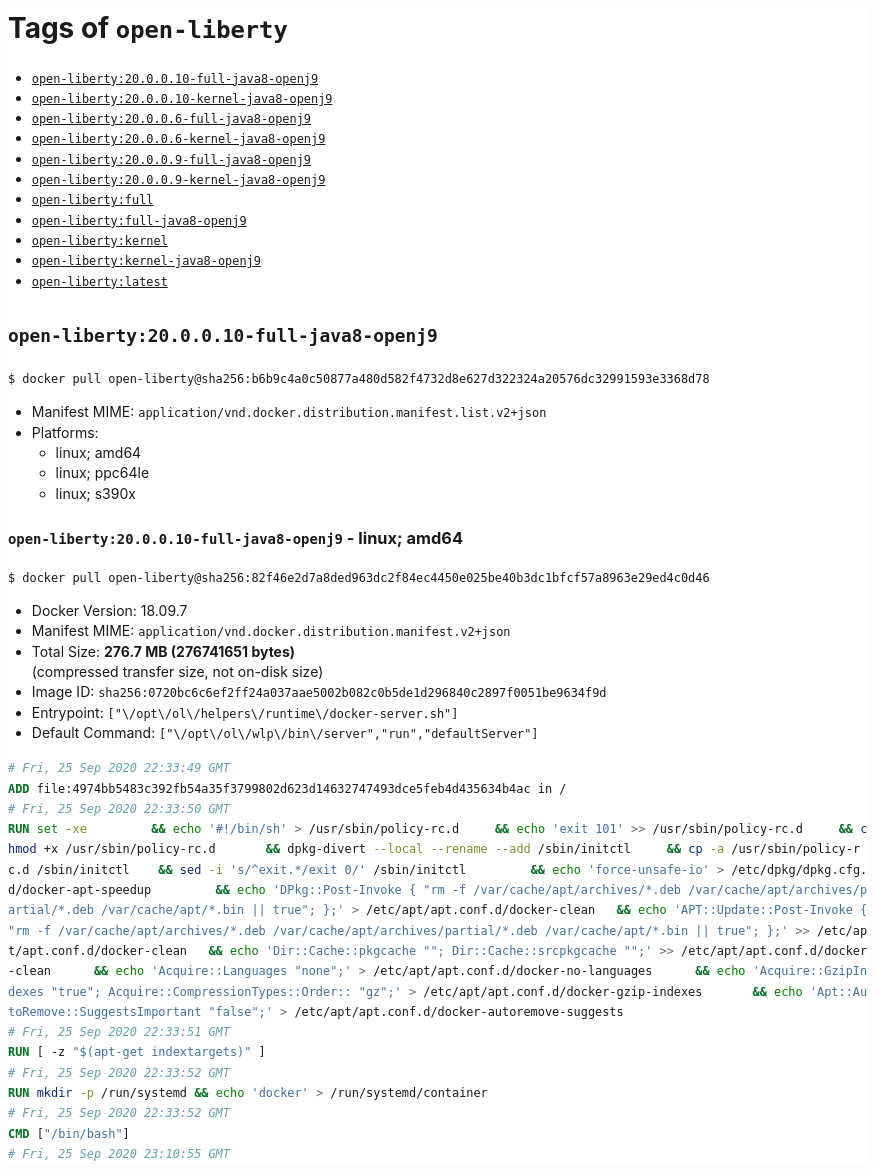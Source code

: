 

# Tags of `open-liberty`

-	[`open-liberty:20.0.0.10-full-java8-openj9`](#open-liberty200010-full-java8-openj9)
-	[`open-liberty:20.0.0.10-kernel-java8-openj9`](#open-liberty200010-kernel-java8-openj9)
-	[`open-liberty:20.0.0.6-full-java8-openj9`](#open-liberty20006-full-java8-openj9)
-	[`open-liberty:20.0.0.6-kernel-java8-openj9`](#open-liberty20006-kernel-java8-openj9)
-	[`open-liberty:20.0.0.9-full-java8-openj9`](#open-liberty20009-full-java8-openj9)
-	[`open-liberty:20.0.0.9-kernel-java8-openj9`](#open-liberty20009-kernel-java8-openj9)
-	[`open-liberty:full`](#open-libertyfull)
-	[`open-liberty:full-java8-openj9`](#open-libertyfull-java8-openj9)
-	[`open-liberty:kernel`](#open-libertykernel)
-	[`open-liberty:kernel-java8-openj9`](#open-libertykernel-java8-openj9)
-	[`open-liberty:latest`](#open-libertylatest)

## `open-liberty:20.0.0.10-full-java8-openj9`

```console
$ docker pull open-liberty@sha256:b6b9c4a0c50877a480d582f4732d8e627d322324a20576dc32991593e3368d78
```

-	Manifest MIME: `application/vnd.docker.distribution.manifest.list.v2+json`
-	Platforms:
	-	linux; amd64
	-	linux; ppc64le
	-	linux; s390x

### `open-liberty:20.0.0.10-full-java8-openj9` - linux; amd64

```console
$ docker pull open-liberty@sha256:82f46e2d7a8ded963dc2f84ec4450e025be40b3dc1bfcf57a8963e29ed4c0d46
```

-	Docker Version: 18.09.7
-	Manifest MIME: `application/vnd.docker.distribution.manifest.v2+json`
-	Total Size: **276.7 MB (276741651 bytes)**  
	(compressed transfer size, not on-disk size)
-	Image ID: `sha256:0720bc6c6ef2ff24a037aae5002b082c0b5de1d296840c2897f0051be9634f9d`
-	Entrypoint: `["\/opt\/ol\/helpers\/runtime\/docker-server.sh"]`
-	Default Command: `["\/opt\/ol\/wlp\/bin\/server","run","defaultServer"]`

```dockerfile
# Fri, 25 Sep 2020 22:33:49 GMT
ADD file:4974bb5483c392fb54a35f3799802d623d14632747493dce5feb4d435634b4ac in / 
# Fri, 25 Sep 2020 22:33:50 GMT
RUN set -xe 		&& echo '#!/bin/sh' > /usr/sbin/policy-rc.d 	&& echo 'exit 101' >> /usr/sbin/policy-rc.d 	&& chmod +x /usr/sbin/policy-rc.d 		&& dpkg-divert --local --rename --add /sbin/initctl 	&& cp -a /usr/sbin/policy-rc.d /sbin/initctl 	&& sed -i 's/^exit.*/exit 0/' /sbin/initctl 		&& echo 'force-unsafe-io' > /etc/dpkg/dpkg.cfg.d/docker-apt-speedup 		&& echo 'DPkg::Post-Invoke { "rm -f /var/cache/apt/archives/*.deb /var/cache/apt/archives/partial/*.deb /var/cache/apt/*.bin || true"; };' > /etc/apt/apt.conf.d/docker-clean 	&& echo 'APT::Update::Post-Invoke { "rm -f /var/cache/apt/archives/*.deb /var/cache/apt/archives/partial/*.deb /var/cache/apt/*.bin || true"; };' >> /etc/apt/apt.conf.d/docker-clean 	&& echo 'Dir::Cache::pkgcache ""; Dir::Cache::srcpkgcache "";' >> /etc/apt/apt.conf.d/docker-clean 		&& echo 'Acquire::Languages "none";' > /etc/apt/apt.conf.d/docker-no-languages 		&& echo 'Acquire::GzipIndexes "true"; Acquire::CompressionTypes::Order:: "gz";' > /etc/apt/apt.conf.d/docker-gzip-indexes 		&& echo 'Apt::AutoRemove::SuggestsImportant "false";' > /etc/apt/apt.conf.d/docker-autoremove-suggests
# Fri, 25 Sep 2020 22:33:51 GMT
RUN [ -z "$(apt-get indextargets)" ]
# Fri, 25 Sep 2020 22:33:52 GMT
RUN mkdir -p /run/systemd && echo 'docker' > /run/systemd/container
# Fri, 25 Sep 2020 22:33:52 GMT
CMD ["/bin/bash"]
# Fri, 25 Sep 2020 23:10:55 GMT
```
